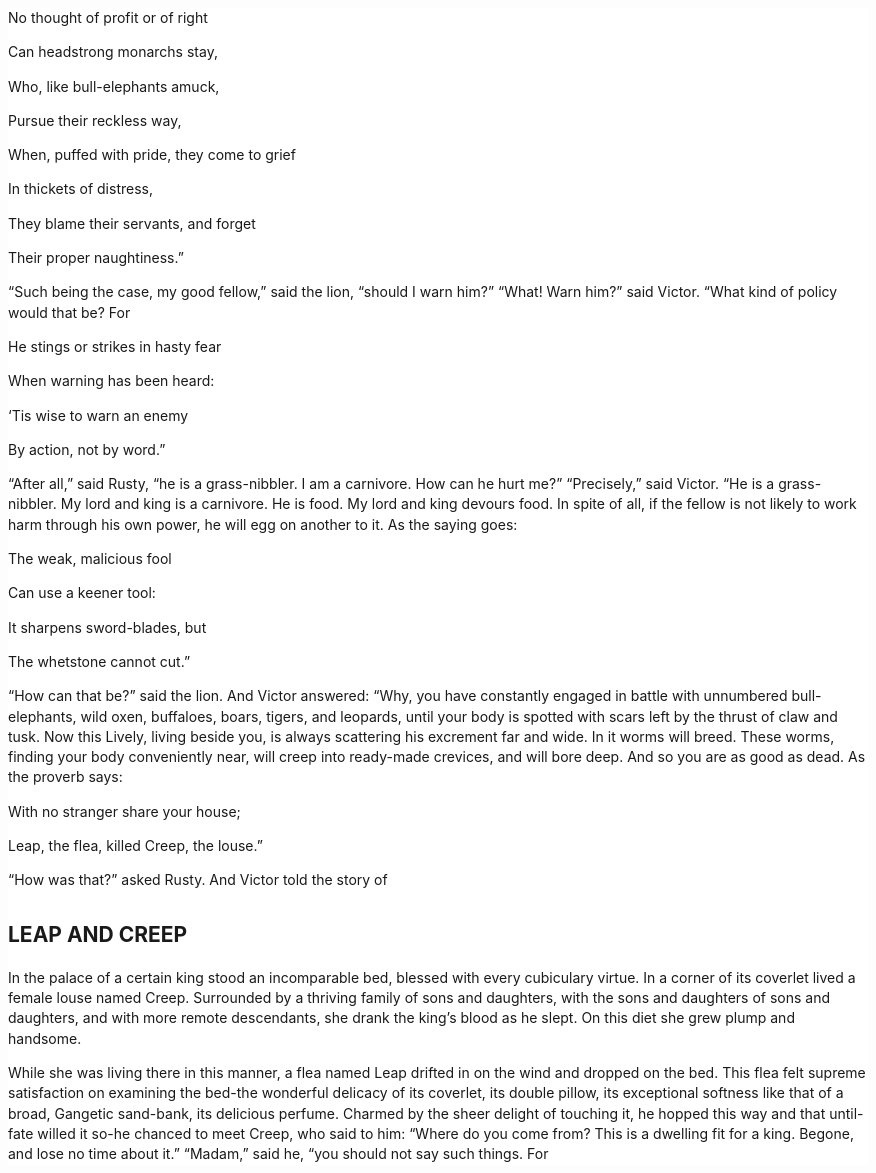 No thought of profit or of right

Can headstrong monarchs stay,

Who, like bull-elephants amuck,

Pursue their reckless way,

When, puffed with pride, they come to grief

In thickets of distress,

They blame their servants, and forget

Their proper naughtiness.”

“Such being the case, my good fellow,” said the lion, “should I warn him?” “What\! Warn him?” said Victor. “What kind of policy would that be? For

He stings or strikes in hasty fear

When warning has been heard:

‘Tis wise to warn an enemy

By action, not by word.”

“After all,” said Rusty, “he is a grass-nibbler. I am a carnivore. How can he hurt me?” “Precisely,” said Victor. “He is a grass-nibbler. My lord and king is a carnivore. He is food. My lord and king devours food. In spite of all, if the fellow is not likely to work harm through his own power, he will egg on another to it. As the saying goes:

The weak, malicious fool

Can use a keener tool:

It sharpens sword-blades, but

The whetstone cannot cut.”

“How can that be?” said the lion. And Victor answered: “Why, you have constantly engaged in battle with unnumbered bull-elephants, wild oxen, buffaloes, boars, tigers, and leopards, until your body is spotted with scars left by the thrust of claw and tusk. Now this Lively, living beside you, is always scattering his excrement far and wide. In it worms will breed. These worms, finding your body conveniently near, will creep into ready-made crevices, and will bore deep. And so you are as good as dead. As the proverb says:

With no stranger share your house;

Leap, the flea, killed Creep, the louse.”

“How was that?” asked Rusty. And Victor told the story of

## LEAP AND CREEP

In the palace of a certain king stood an incomparable bed, blessed with every cubiculary virtue. In a corner of its coverlet lived a female louse named Creep. Surrounded by a thriving family of sons and daughters, with the sons and daughters of sons and daughters, and with more remote descendants, she drank the king’s blood as he slept. On this diet she grew plump and handsome.

While she was living there in this manner, a flea named Leap drifted in on the wind and dropped on the bed. This flea felt supreme satisfaction on examining the bed-the wonderful delicacy of its coverlet, its double pillow, its exceptional softness like that of a broad, Gangetic sand-bank, its delicious perfume. Charmed by the sheer delight of touching it, he hopped this way and that until-fate willed it so-he chanced to meet Creep, who said to him: “Where do you come from? This is a dwelling fit for a king. Begone, and lose no time about it.” “Madam,” said he, “you should not say such things. For
